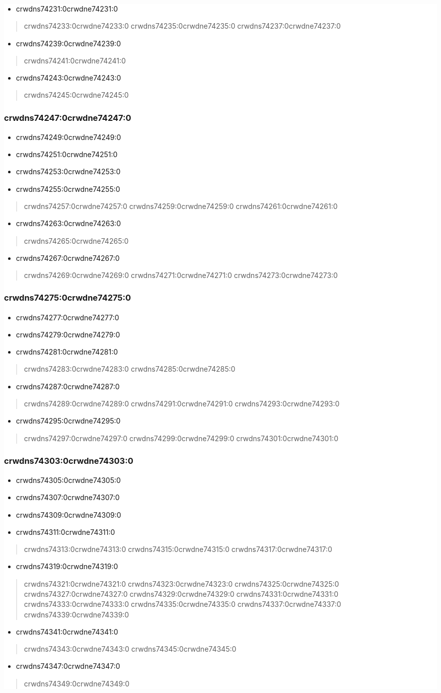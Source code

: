 * crwdns74231:0crwdne74231:0
> crwdns74233:0crwdne74233:0 crwdns74235:0crwdne74235:0 crwdns74237:0crwdne74237:0

* crwdns74239:0crwdne74239:0
> crwdns74241:0crwdne74241:0
* crwdns74243:0crwdne74243:0
> crwdns74245:0crwdne74245:0

### crwdns74247:0crwdne74247:0

* crwdns74249:0crwdne74249:0
* crwdns74251:0crwdne74251:0
* crwdns74253:0crwdne74253:0

* crwdns74255:0crwdne74255:0
> crwdns74257:0crwdne74257:0 crwdns74259:0crwdne74259:0 crwdns74261:0crwdne74261:0

* crwdns74263:0crwdne74263:0
> crwdns74265:0crwdne74265:0

* crwdns74267:0crwdne74267:0
> crwdns74269:0crwdne74269:0 crwdns74271:0crwdne74271:0 crwdns74273:0crwdne74273:0

### crwdns74275:0crwdne74275:0

* crwdns74277:0crwdne74277:0
* crwdns74279:0crwdne74279:0

* crwdns74281:0crwdne74281:0
> crwdns74283:0crwdne74283:0 crwdns74285:0crwdne74285:0

* crwdns74287:0crwdne74287:0
> crwdns74289:0crwdne74289:0 crwdns74291:0crwdne74291:0  crwdns74293:0crwdne74293:0

* crwdns74295:0crwdne74295:0
> crwdns74297:0crwdne74297:0 crwdns74299:0crwdne74299:0 crwdns74301:0crwdne74301:0


### crwdns74303:0crwdne74303:0

* crwdns74305:0crwdne74305:0
* crwdns74307:0crwdne74307:0
* crwdns74309:0crwdne74309:0

* crwdns74311:0crwdne74311:0
> crwdns74313:0crwdne74313:0 crwdns74315:0crwdne74315:0 crwdns74317:0crwdne74317:0

* crwdns74319:0crwdne74319:0
> crwdns74321:0crwdne74321:0 crwdns74323:0crwdne74323:0 crwdns74325:0crwdne74325:0 crwdns74327:0crwdne74327:0 crwdns74329:0crwdne74329:0 crwdns74331:0crwdne74331:0 crwdns74333:0crwdne74333:0 crwdns74335:0crwdne74335:0 crwdns74337:0crwdne74337:0 crwdns74339:0crwdne74339:0

* crwdns74341:0crwdne74341:0
> crwdns74343:0crwdne74343:0 crwdns74345:0crwdne74345:0

* crwdns74347:0crwdne74347:0
> crwdns74349:0crwdne74349:0
